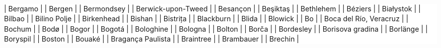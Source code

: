 | Bergamo |
| Bergen |
| Bermondsey |
| Berwick-upon-Tweed |
| Besançon |
| Beşiktaş |
| Bethlehem |
| Béziers |
| Białystok |
| Bilbao |
| Bilino Polje |
| Birkenhead |
| Bishan |
| Bistrița |
| Blackburn |
| Blida |
| Blowick |
| Bo |
| Boca del Río, Veracruz |
| Bochum |
| Bodø |
| Bogor |
| Bogotá |
| Bologhine |
| Bologna |
| Bolton |
| Borča |
| Bordesley |
| Borisova gradina |
| Borlänge |
| Boryspil |
| Boston |
| Bouaké |
| Bragança Paulista |
| Braintree |
| Brambauer |
| Brechin |
